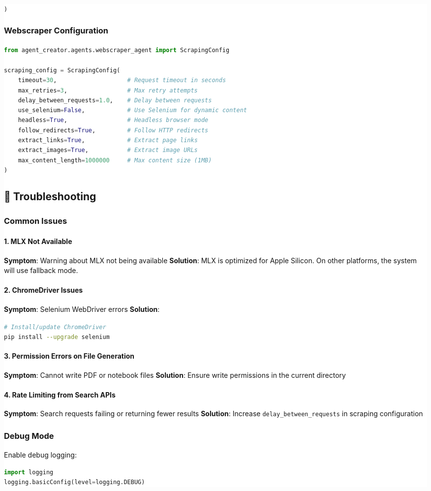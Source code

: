 ```python
)
```

### Webscraper Configuration

```python
from agent_creator.agents.webscraper_agent import ScrapingConfig

scraping_config = ScrapingConfig(
    timeout=30,                    # Request timeout in seconds
    max_retries=3,                 # Max retry attempts
    delay_between_requests=1.0,    # Delay between requests
    use_selenium=False,            # Use Selenium for dynamic content
    headless=True,                 # Headless browser mode
    follow_redirects=True,         # Follow HTTP redirects
    extract_links=True,            # Extract page links
    extract_images=True,           # Extract image URLs
    max_content_length=1000000     # Max content size (1MB)
)
```

## 🔧 Troubleshooting

### Common Issues

#### 1. MLX Not Available
**Symptom**: Warning about MLX not being available
**Solution**: MLX is optimized for Apple Silicon. On other platforms, the system will use fallback mode.

#### 2. ChromeDriver Issues
**Symptom**: Selenium WebDriver errors
**Solution**: 
```bash
# Install/update ChromeDriver
pip install --upgrade selenium
```

#### 3. Permission Errors on File Generation
**Symptom**: Cannot write PDF or notebook files
**Solution**: Ensure write permissions in the current directory

#### 4. Rate Limiting from Search APIs
**Symptom**: Search requests failing or returning fewer results
**Solution**: Increase `delay_between_requests` in scraping configuration

### Debug Mode

Enable debug logging:

```python
import logging
logging.basicConfig(level=logging.DEBUG)
```
